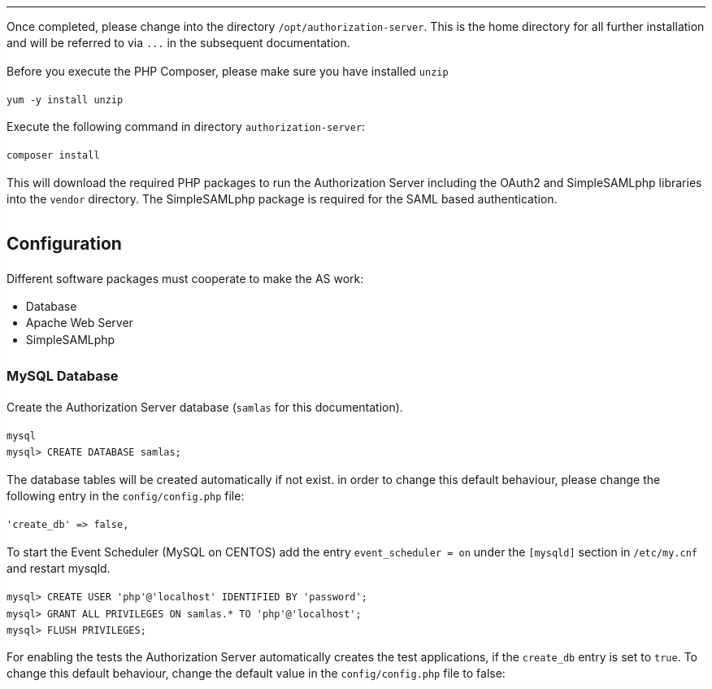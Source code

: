 ------------

Once completed, please change into the directory `/opt/authorization-server`. This is the home directory for all further installation and will be referred to via `...` in the subsequent documentation.

Before you execute the PHP Composer, please make sure you have installed `unzip`

````
yum -y install unzip
````

Execute the following command in directory `authorization-server`:

````
composer install
````

This will download the required PHP packages to run the Authorization Server including the OAuth2 and SimpleSAMLphp libraries into the `vendor` directory. The SimpleSAMLphp package is required for the SAML based authentication.


## Configuration
Different software packages must cooperate to make the AS work:

* Database
* Apache Web Server
* SimpleSAMLphp

### MySQL Database
Create the Authorization Server database (`samlas` for this documentation).

````
mysql
mysql> CREATE DATABASE samlas;
```` 

The database tables will be created automatically if not exist. in order to change this default behaviour, please change the following entry in the `config/config.php` file:

````
'create_db' => false,
````

To start the Event Scheduler (MySQL on CENTOS) add the entry `event_scheduler = on` under the `[mysqld]` section in `/etc/my.cnf` and restart mysqld.

````
mysql> CREATE USER 'php'@'localhost' IDENTIFIED BY 'password';
mysql> GRANT ALL PRIVILEGES ON samlas.* TO 'php'@'localhost';
mysql> FLUSH PRIVILEGES;
````

For enabling the tests the Authorization Server automatically creates the test applications, if the `create_db` entry is set to `true`.
To change this default behaviour, change the default value in the `config/config.php` file to false:
